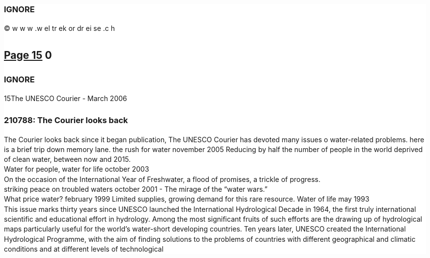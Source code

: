 ### IGNORE

©
 w
w
w
.w
el
tr
ek
or
dr
ei
se
.c
h

## [Page 15](191576eng.pdf#page=15) 0

### IGNORE

15The UNESCO Courier - March 2006

### 210788: The Courier looks back

The Courier looks back
since it began publication, The UNESCO Courier has devoted many issues 
o water-related problems. here is a brief trip down memory lane.
the rush for water
november 2005 
Reducing by half the number of people 
in the world deprived of clean water, 
between now and 2015.  
Water for people, water for life
october 2003  
On the occasion of the International 
Year of Freshwater, a flood of promises, 
a trickle of progress.  
striking peace 
on troubled waters
october 2001 - 
The mirage of the “water wars.”  
What price water?
february 1999
 Limited supplies, growing demand for this 
rare resource.
Water of life
may 1993   
This issue marks thirty years since 
UNESCO launched the International 
Hydrological Decade in 1964, the first truly 
international scientific and educational 
effort in hydrology. Among the most 
significant fruits of such efforts are the 
drawing up of hydrological maps 
particularly useful for the world’s 
water-short developing countries. 
Ten years later, UNESCO created the 
International Hydrological Programme, 
with the aim of finding solutions to the 
problems of countries with different 
geographical and climatic conditions 
and at different levels of technological 